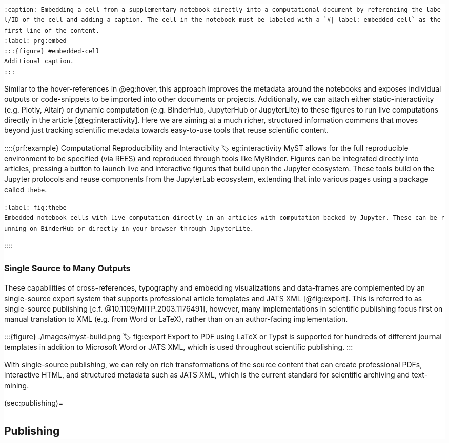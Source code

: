```{code-block} markdown
:caption: Embedding a cell from a supplementary notebook directly into a computational document by referencing the label/ID of the cell and adding a caption. The cell in the notebook must be labeled with a `#| label: embedded-cell` as the first line of the content.
:label: prg:embed
:::{figure} #embedded-cell
Additional caption.
:::
```

Similar to the hover-references in @eg:hover, this approach improves the metadata around the notebooks and exposes individual outputs or code-snippets to be imported into other documents or projects. Additionally, we can attach either static-interactivity (e.g. Plotly, Altair) or dynamic computation (e.g. BinderHub, JupyterHub or JupyterLite) to these figures to run live computations directly in the article [@eg:interactivity]. Here we are aiming at a much richer, structured information commons that moves beyond just tracking scientific metadata towards easy-to-use tools that reuse scientific content.

::::{prf:example} Computational Reproducibility and Interactivity
:label: eg:interactivity
MyST allows for the full reproducible environment to be specified (via REES) and reproduced through tools like MyBinder. Figures can be integrated directly into articles, pressing a button to launch live and interactive figures that build upon the Jupyter ecosystem.
These tools build on the Jupyter protocols and reuse components from the JupyterLab ecosystem, extending that into various pages using a package called [`thebe`](https://github.com/executablebooks/thebe).

```{figure} ./images/thebe.*
:label: fig:thebe
Embedded notebook cells with live computation directly in an articles with computation backed by Jupyter. These can be running on BinderHub or directly in your browser through JupyterLite.
```

::::

### Single Source to Many Outputs

These capabilities of cross-references, typography and embedding visualizations and data-frames are complemented by an single-source export system that supports professional article templates and JATS XML [@fig:export]. This is referred to as single-source publishing [c.f. @10.1109/MITP.2003.1176491], however, many implementations in scientific publishing focus first on manual translation to XML (e.g. from Word or LaTeX), rather than on an author-facing implementation.

:::{figure} ./images/myst-build.png
:label: fig:export
Export to PDF using LaTeX or Typst is supported for hundreds of different journal templates in addition to Microsoft Word or JATS XML, which is used throughout scientific publishing.
:::

With single-source publishing, we can rely on rich transformations of the source content that can create professional PDFs, interactive HTML, and structured metadata such as JATS XML, which is the current standard for scientific archiving and text-mining.

(sec:publishing)=

## Publishing


[^myst-jep]: The MyST Markdown project is currently hosted by Executable Books (<https://executablebooks.org>), and we are in the process of moving this into the Jupyter Community through a Jupyter Enhancement Proposal [](https://github.com/jupyter/enhancement-proposals/pull/123).
[^curvenote]: Curvenote is a company that provides many different tools for authoring and publishing content, including a collaborative WYSIWYG online editor that can export to MyST Markdown. In this article we only discuss our open-source tools as well as highlight relevant experiences from Curvenote's partners when they relate to general ideas for improving scientific publishing.
[^pub-revenue]: Global revenue in scientific publishing is around USD$19 billion, with over 50% of the market controlled by Elsevier, Wiley, Taylor & Francis, Springer Nature and SAGE [@10.4045/tidsskr.20.0118].
[^pub-costs]: Direct publication costs include: checking of manuscript, copyediting, typesetting, formatting figures/graphs/tables, XML and metadata preparation, and handling corrections [@10.12688/f1000research.27468.2].
[^hidden-processes]: Much of the production publication processes are hidden from scientific authors, with typesetting focused on cross-references, linking citations, ensuring citations have appropriate IDs (e.g. DOIs) as well as conversion to JATS XML (a NISO standard for archiving scientific articles), metadata preparation to [CrossRef](https://crossref.org), and archiving services like LOCKSS (<https://lockss.org>) and CLOCKSS (<https://clockss.org>). Additionally, the many proprietary services and tools to create both online and PDF outputs of the authors work that are nicely typeset for reading on the web or online.
[^zero-cost]: The cost of transforming author submissions to produce structured content and metadata should approach zero, at least for a subset of users. For example, _technical_ users who can use open-source command-line tools like MyST Markdown and GitHub. This has been shown to be the case for the Journal of Open Source Software (JOSS), for example, which has very low direct-publication costs per article [@10.7717/peerj-cs.147].
[^feedback]: There are two types of feedback that we mean: (1) technical feedback as you are authoring, for example, "is this formatted correctly?" or "is this DOI correct?"; and (2) more substantial feedback from reviewers and readers who can only give you feedback when you have published. In the current system, technical feedback of an article-proof can take weeks and should be measured in milliseconds. Improving the immediacy of feedback from readers and peer-reviewers is a harder problem that involves how our existing sociotechnical system incentivizes article publishing rather than research communication and sharing findings as early and as often as possible.
[^additional-benefits]: In addition to increasing speed and robustness, continuous delivery practices also demonstrated that the elite teams spent 20% more time on new work, had 5-20% less manual work, and were 1.8x more likely to recommend their team as a great place to work ([2018 DORA Report](https://services.google.com/fh/files/misc/state-of-devops-2018.pdf)). These numbers are intriguing when contrasted to researchers, where (a) scientists already work 53.96 hours a week on average, and only about 36% of their time is actually spent on research (8% on grants, 32% on teaching, and 24% on service) [@10.1016/j.econedurev.2007.04.002]; and (b) graduate students are six times more likely to experience depression than the general population [@10.1038/nbt.4089].
[^time-to-feedback]: In @10.1371/journal.pgen.1008565, they describe the importance of adopting preprints, as the "overall peer review process can take years". For the programmers reading this, it is worth a mental comparison to the pain of a pull-request being open for years. Having relevant feedback that is close to the time of implementation or writing is invaluable.
[^also-latex]: LaTeX is also supported by parsing and rendering directly with the `mystmd` CLI, this is completed through [`@unified-latex`](https://github.com/siefkenj/unified-latex).